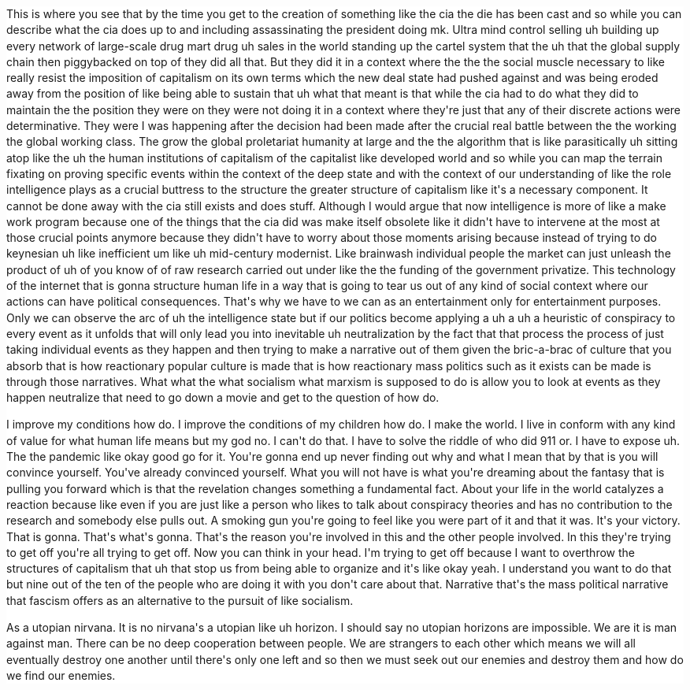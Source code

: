 This is where you see that by the time you get to the creation of something like the cia the die has been cast and so while you can describe what the cia does up to and including assassinating the president doing mk. Ultra mind control selling uh building up every network of large-scale drug mart drug uh sales in the world standing up the cartel system that the uh that the global supply chain then piggybacked on top of they did all that. But they did it in a context where the the the social muscle necessary to like really resist the imposition of capitalism on its own terms which the new deal state had pushed against and was being eroded away from the position of like being able to sustain that uh what that meant is that while the cia had to do what they did to maintain the the position they were on they were not doing it in a context where they're just that any of their discrete actions were determinative. They were I was happening after the decision had been made after the crucial real battle between the the working the global working class. The grow the global proletariat humanity at large and the the algorithm that is like parasitically uh sitting atop like the uh the human institutions of capitalism of the capitalist like developed world and so while you can map the terrain fixating on proving specific events within the context of the deep state and with the context of our understanding of like the role intelligence plays as a crucial buttress to the structure the greater structure of capitalism like it's a necessary component. It cannot be done away with the cia still exists and does stuff. Although I would argue that now intelligence is more of like a make work program because one of the things that the cia did was make itself obsolete like it didn't have to intervene at the most at those crucial points anymore because they didn't have to worry about those moments arising because instead of trying to do keynesian uh like inefficient um like uh mid-century modernist. Like brainwash individual people the market can just unleash the product of uh of you know of of raw research carried out under like the the funding of the government privatize. This technology of the internet that is gonna structure human life in a way that is going to tear us out of any kind of social context where our actions can have political consequences. That's why we have to we can as an entertainment only for entertainment purposes. Only we can observe the arc of uh the intelligence state but if our politics become applying a uh a uh a heuristic of conspiracy to every event as it unfolds that will only lead you into inevitable uh neutralization by the fact that that process the process of just taking individual events as they happen and then trying to make a narrative out of them given the bric-a-brac of culture that you absorb that is how reactionary popular culture is made that is how reactionary mass politics such as it exists can be made is through those narratives. What what the what socialism what marxism is supposed to do is allow you to look at events as they happen neutralize that need to go down a  movie and get to the question of how do.

I improve my conditions how do. I improve the conditions of my children how do. I make the world. I live in conform with any kind of value for what human life means but my god no. I can't do that. I have to solve the riddle of who did 911 or. I have to expose uh. The the pandemic like okay good go for it. You're gonna end up never finding out why and what I mean that by that is you will convince yourself. You've already convinced yourself. What you will not have is what you're dreaming about the fantasy that is pulling you forward which is that the revelation changes something a fundamental fact. About your life in the world catalyzes a reaction because like even if you are just like a person who likes to talk about conspiracy theories and has no contribution to the research and somebody else pulls out. A smoking gun you're going to feel like you were part of it and that it was. It's your victory. That is gonna. That's what's gonna. That's the reason you're involved in this and the other people involved. In this they're trying to get off you're all trying to get off. Now you can think in your head. I'm trying to get off because I want to overthrow the structures of capitalism that uh that stop us from being able to organize and it's like okay yeah. I understand you want to do that but nine out of the ten of the people who are doing it with you don't care about that. Narrative that's the mass political narrative that fascism offers as an alternative to the pursuit of like socialism.

As a utopian nirvana. It is no nirvana's a utopian like uh horizon. I should say no utopian horizons are impossible. We are it is man against man. There can be no deep cooperation between people. We are strangers to each other which means we will all eventually destroy one another until there's only one left and so then we must seek out our enemies and destroy them and how do we find our enemies.
